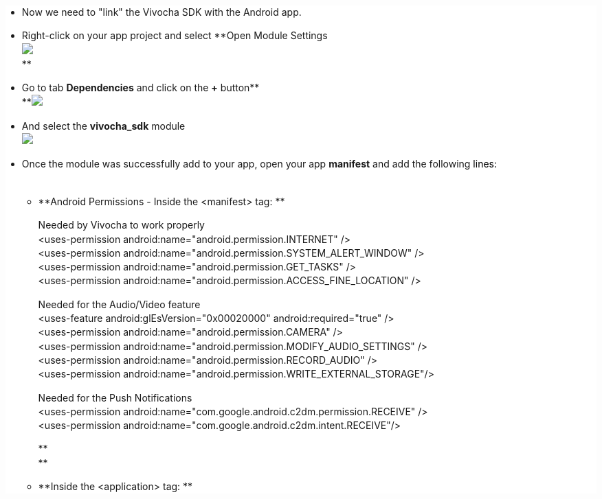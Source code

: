 -   Now we need to "link" the Vivocha SDK with the Android app.
-   Right-click on your app project and select **Open Module Settings  
    **<span
    class="confluence-embedded-file-wrapper confluence-embedded-manual-size"><img src="assets/images/1048603/17006601.png?width=800" class="confluence-embedded-image" width="800" /></span>**  
    **
-   Go to tab **Dependencies** and click on the **+** button**  
    **<span
    class="confluence-embedded-file-wrapper confluence-embedded-manual-size"><img src="assets/images/1048603/17006602.png?width=780" class="confluence-embedded-image" width="780" /></span>  
      
-   And select the **vivocha\_sdk** module  
    <span
    class="confluence-embedded-file-wrapper confluence-embedded-manual-size"><img src="assets/images/1048603/17006603.png?width=600" class="confluence-embedded-image" width="600" /></span>  
      
-   Once the module was successfully add to your app, o<span
    style="line-height: 1.42857;">pen your app **manifest** and add the
    following</span><span style="color: rgb(0,0,0);"> lines:</span>  
    <span style="color: rgb(0,0,0);"><span
    style="line-height: 17.1428px;">  
    </span></span>
    -   **Android Permissions - Inside the \<manifest\> tag: **

        Needed by Vivocha to work properly  
        \<uses-permission android:name="android.permission.INTERNET"
        /\>  
        \<uses-permission
        android:name="android.permission.SYSTEM\_ALERT\_WINDOW" /\>  
        \<uses-permission android:name="android.permission.GET\_TASKS"
        /\>  
        \<uses-permission
        android:name="android.permission.ACCESS\_FINE\_LOCATION" /\>  
          
        Needed for the Audio/Video feature  
        \<uses-feature android:glEsVersion="0x00020000"
        android:required="true" /\>  
        \<uses-permission android:name="android.permission.CAMERA" /\>  
        \<uses-permission
        android:name="android.permission.MODIFY\_AUDIO\_SETTINGS" /\>  
        \<uses-permission
        android:name="android.permission.RECORD\_AUDIO" /\>  
        \<uses-permission
        android:name="android.permission.WRITE\_EXTERNAL\_STORAGE"/\>

        Needed for the Push Notifications  
        \<uses-permission
        android:name="com.google.android.c2dm.permission.RECEIVE" /\>  
        \<uses-permission
        android:name="com.google.android.c2dm.intent.RECEIVE"/\>

        **  
        **

    -   **Inside the \<application\> tag: **
